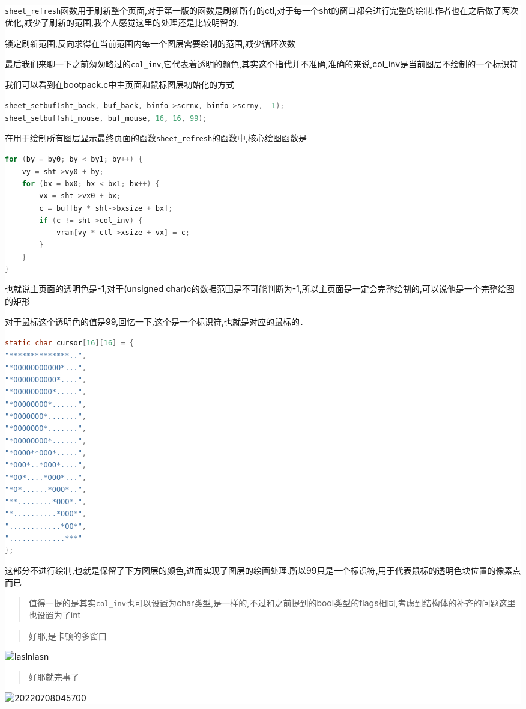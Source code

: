 `sheet_refresh`函数用于刷新整个页面,对于第一版的函数是刷新所有的ctl,对于每一个sht的窗口都会进行完整的绘制.作者也在之后做了两次优化,减少了刷新的范围,我个人感觉这里的处理还是比较明智的.

锁定刷新范围,反向求得在当前范围内每一个图层需要绘制的范围,减少循环次数


最后我们来聊一下之前匆匆略过的`col_inv`,它代表着透明的颜色,其实这个指代并不准确,准确的来说,col_inv是当前图层不绘制的一个标识符

我们可以看到在bootpack.c中主页面和鼠标图层初始化的方式

```c
sheet_setbuf(sht_back, buf_back, binfo->scrnx, binfo->scrny, -1);
sheet_setbuf(sht_mouse, buf_mouse, 16, 16, 99);
```

在用于绘制所有图层显示最终页面的函数`sheet_refresh`的函数中,核心绘图函数是

```c
for (by = by0; by < by1; by++) {
	vy = sht->vy0 + by;
	for (bx = bx0; bx < bx1; bx++) {
		vx = sht->vx0 + bx;
		c = buf[by * sht->bxsize + bx];
		if (c != sht->col_inv) {
			vram[vy * ctl->xsize + vx] = c;
		}
	}
}
```

也就说主页面的透明色是-1,对于(unsigned char)c的数据范围是不可能判断为-1,所以主页面是一定会完整绘制的,可以说他是一个完整绘图的矩形

对于鼠标这个透明色的值是99,回忆一下,这个是一个标识符,也就是对应的鼠标的`.`

```c
static char cursor[16][16] = {
"**************..",
"*OOOOOOOOOOO*...",
"*OOOOOOOOOO*....",
"*OOOOOOOOO*.....",
"*OOOOOOOO*......",
"*OOOOOOO*.......",
"*OOOOOOO*.......",
"*OOOOOOOO*......",
"*OOOO**OOO*.....",
"*OOO*..*OOO*....",
"*OO*....*OOO*...",
"*O*......*OOO*..",
"**........*OOO*.",
"*..........*OOO*",
"............*OO*",
".............***"
};
```

这部分不进行绘制,也就是保留了下方图层的颜色,进而实现了图层的绘画处理.所以99只是一个标识符,用于代表鼠标的透明色块位置的像素点而已

> 值得一提的是其实`col_inv`也可以设置为char类型,是一样的,不过和之前提到的bool类型的flags相同,考虑到结构体的补齐的问题这里也设置为了int



> 好耶,是卡顿的多窗口

![laslnlasn](https://raw.githubusercontent.com/learner-lu/picbed/master/laslnlasn.png)

> 好耶就完事了

![20220708045700](https://raw.githubusercontent.com/learner-lu/picbed/master/20220708045700.png)
